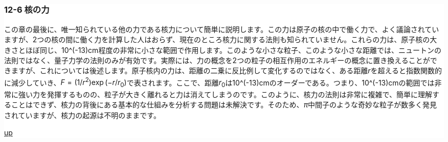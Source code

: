 
### 12-6 核の力

この章の最後に、唯一知られている他の力である核力について簡単に説明します。この力は原子の核の中で働く力で、よく議論されていますが、2つの核の間に働く力を計算した人はおらず、現在のところ核力に関する法則も知られていません。これらの力は、原子核の大きさとほぼ同じ、10^(-13)cm程度の非常に小さな範囲で作用します。このような小さな粒子、このような小さな距離では、ニュートンの法則ではなく、量子力学の法則のみが有効です。実際には、力の概念を2つの粒子の相互作用のエネルギーの概念に置き換えることができますが、これについては後述します。原子核内の力は、距離の二乗に反比例して変化するのではなく、ある距離$r$を超えると指数関数的に減少していき、$F=(1/r^2)\exp (-r/r_0)$で表されます。ここで、距離$r_0$は10^(-13)cmのオーダーである。つまり、10^(-13)cmの範囲では非常に強い力を発揮するものの、粒子が大きく離れると力は消えてしまうのです。このように、核力の法則は非常に複雑で、簡単に理解することはできず、核力の背後にある基本的な仕組みを分析する問題は未解決です。そのため、$π$中間子のような奇妙な粒子が数多く発見されていますが、核力の起源は不明のままです。











[up](top.md)
